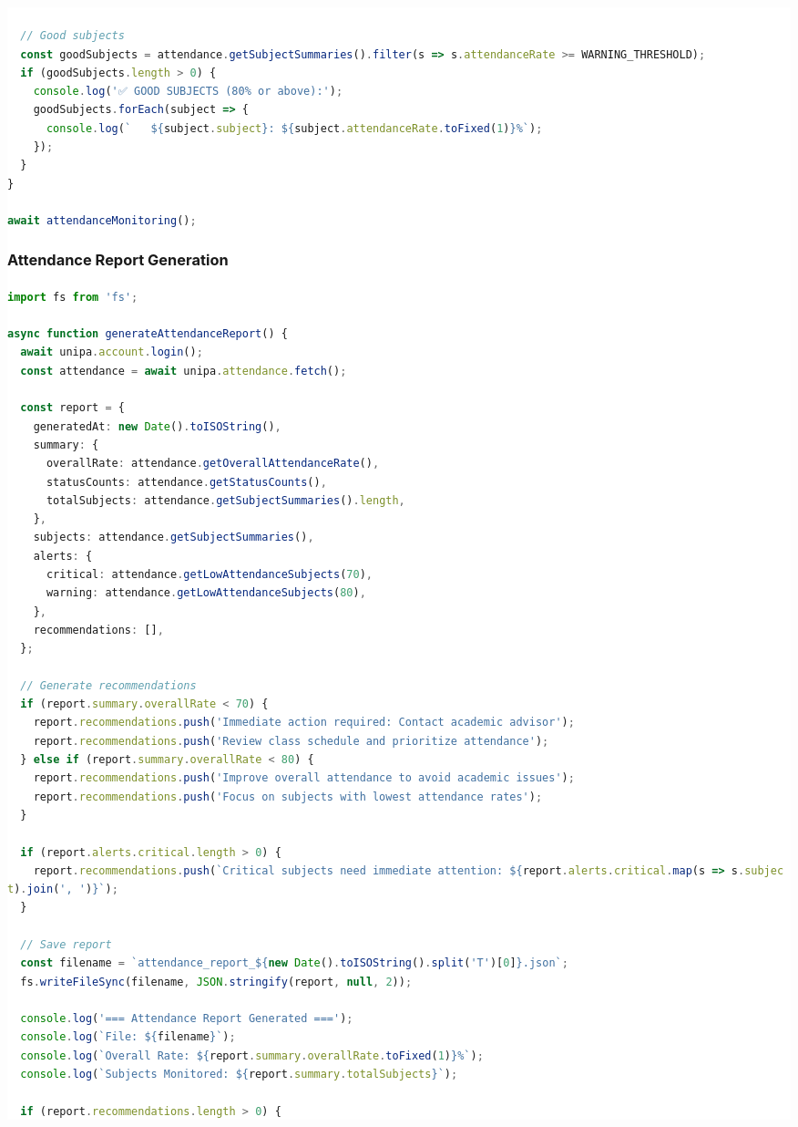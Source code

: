 ```typescript
  
  // Good subjects
  const goodSubjects = attendance.getSubjectSummaries().filter(s => s.attendanceRate >= WARNING_THRESHOLD);
  if (goodSubjects.length > 0) {
    console.log('✅ GOOD SUBJECTS (80% or above):');
    goodSubjects.forEach(subject => {
      console.log(`   ${subject.subject}: ${subject.attendanceRate.toFixed(1)}%`);
    });
  }
}

await attendanceMonitoring();
```

### Attendance Report Generation

```typescript
import fs from 'fs';

async function generateAttendanceReport() {
  await unipa.account.login();
  const attendance = await unipa.attendance.fetch();
  
  const report = {
    generatedAt: new Date().toISOString(),
    summary: {
      overallRate: attendance.getOverallAttendanceRate(),
      statusCounts: attendance.getStatusCounts(),
      totalSubjects: attendance.getSubjectSummaries().length,
    },
    subjects: attendance.getSubjectSummaries(),
    alerts: {
      critical: attendance.getLowAttendanceSubjects(70),
      warning: attendance.getLowAttendanceSubjects(80),
    },
    recommendations: [],
  };
  
  // Generate recommendations
  if (report.summary.overallRate < 70) {
    report.recommendations.push('Immediate action required: Contact academic advisor');
    report.recommendations.push('Review class schedule and prioritize attendance');
  } else if (report.summary.overallRate < 80) {
    report.recommendations.push('Improve overall attendance to avoid academic issues');
    report.recommendations.push('Focus on subjects with lowest attendance rates');
  }
  
  if (report.alerts.critical.length > 0) {
    report.recommendations.push(`Critical subjects need immediate attention: ${report.alerts.critical.map(s => s.subject).join(', ')}`);
  }
  
  // Save report
  const filename = `attendance_report_${new Date().toISOString().split('T')[0]}.json`;
  fs.writeFileSync(filename, JSON.stringify(report, null, 2));
  
  console.log('=== Attendance Report Generated ===');
  console.log(`File: ${filename}`);
  console.log(`Overall Rate: ${report.summary.overallRate.toFixed(1)}%`);
  console.log(`Subjects Monitored: ${report.summary.totalSubjects}`);
  
  if (report.recommendations.length > 0) {
```